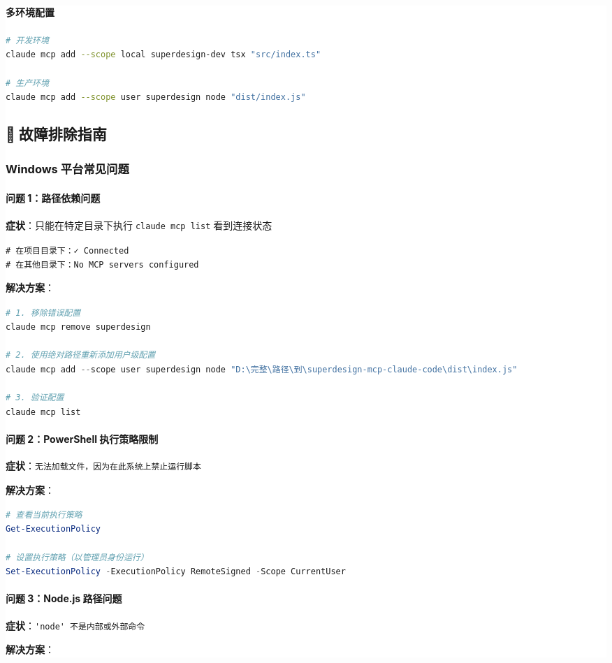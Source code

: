 #### 多环境配置

```bash
# 开发环境
claude mcp add --scope local superdesign-dev tsx "src/index.ts"

# 生产环境
claude mcp add --scope user superdesign node "dist/index.js"
```

## 🔧 故障排除指南

### Windows 平台常见问题

#### 问题 1：路径依赖问题

**症状**：只能在特定目录下执行 `claude mcp list` 看到连接状态

```
# 在项目目录下：✓ Connected
# 在其他目录下：No MCP servers configured
```

**解决方案**：

```powershell
# 1. 移除错误配置
claude mcp remove superdesign

# 2. 使用绝对路径重新添加用户级配置
claude mcp add --scope user superdesign node "D:\完整\路径\到\superdesign-mcp-claude-code\dist\index.js"

# 3. 验证配置
claude mcp list
```

#### 问题 2：PowerShell 执行策略限制

**症状**：`无法加载文件，因为在此系统上禁止运行脚本`

**解决方案**：

```powershell
# 查看当前执行策略
Get-ExecutionPolicy

# 设置执行策略（以管理员身份运行）
Set-ExecutionPolicy -ExecutionPolicy RemoteSigned -Scope CurrentUser
```

#### 问题 3：Node.js 路径问题

**症状**：`'node' 不是内部或外部命令`

**解决方案**：
